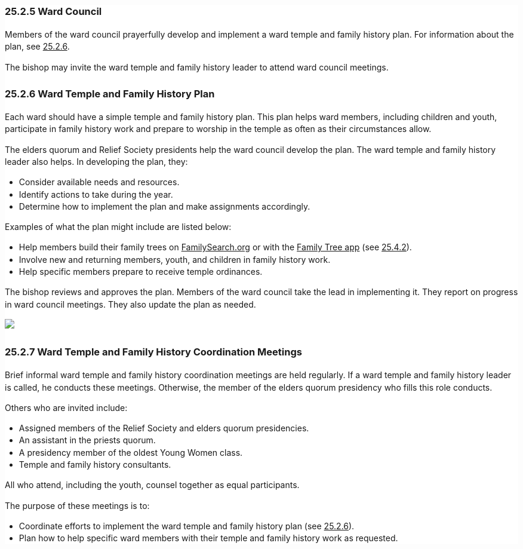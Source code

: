 ### 25.2.5 Ward Council

Members of the ward council prayerfully develop and implement a ward temple and family history plan. For information about the plan, see [25.2.6](25-temple-and-family-history-work.md#2526-ward-temple-and-family-history-plan).

The bishop may invite the ward temple and family history leader to attend ward council meetings.

### 25.2.6 Ward Temple and Family History Plan

Each ward should have a simple temple and family history plan. This plan helps ward members, including children and youth, participate in family history work and prepare to worship in the temple as often as their circumstances allow.

The elders quorum and Relief Society presidents help the ward council develop the plan. The ward temple and family history leader also helps. In developing the plan, they:

* Consider available needs and resources.
* Identify actions to take during the year.
* Determine how to implement the plan and make assignments accordingly.

Examples of what the plan might include are listed below:

* Help members build their family trees on [FamilySearch.org](http://www.familysearch.org) or with the [Family Tree app](http://www.familysearch.org/blog/en/mobile) (see [25.4.2](25-temple-and-family-history-work.md#2542-familysearchorg-and-familysearch-apps)).
* Involve new and returning members, youth, and children in family history work.
* Help specific members prepare to receive temple ordinances.

The bishop reviews and approves the plan. Members of the ward council take the lead in implementing it. They report on progress in ward council meetings. They also update the plan as needed.

![](https://www.churchofjesuschrist.org/imgs/${posterReference}/full/!250,/0/default)  

### 25.2.7 Ward Temple and Family History Coordination Meetings

Brief informal ward temple and family history coordination meetings are held regularly. If a ward temple and family history leader is called, he conducts these meetings. Otherwise, the member of the elders quorum presidency who fills this role conducts.

Others who are invited include:

* Assigned members of the Relief Society and elders quorum presidencies.
* An assistant in the priests quorum.
* A presidency member of the oldest Young Women class.
* Temple and family history consultants.

All who attend, including the youth, counsel together as equal participants.

The purpose of these meetings is to:

* Coordinate efforts to implement the ward temple and family history plan (see [25.2.6](25-temple-and-family-history-work.md#2526-ward-temple-and-family-history-plan)).
* Plan how to help specific ward members with their temple and family history work as requested.
